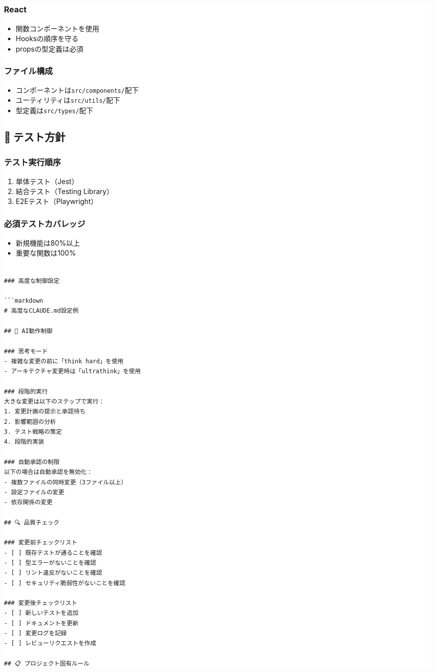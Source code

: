 ### React
- 関数コンポーネントを使用
- Hooksの順序を守る
- propsの型定義は必須

### ファイル構成
- コンポーネントは`src/components/`配下
- ユーティリティは`src/utils/`配下
- 型定義は`src/types/`配下

## 🧪 テスト方針

### テスト実行順序
1. 単体テスト（Jest）
2. 結合テスト（Testing Library）
3. E2Eテスト（Playwright）

### 必須テストカバレッジ
- 新規機能は80%以上
- 重要な関数は100%
```

### 高度な制御設定

```markdown
# 高度なCLAUDE.md設定例

## 🤖 AI動作制御

### 思考モード
- 複雑な変更の前に「think hard」を使用
- アーキテクチャ変更時は「ultrathink」を使用

### 段階的実行
大きな変更は以下のステップで実行：
1. 変更計画の提示と承認待ち
2. 影響範囲の分析
3. テスト戦略の策定
4. 段階的実装

### 自動承認の制限
以下の場合は自動承認を無効化：
- 複数ファイルの同時変更（3ファイル以上）
- 設定ファイルの変更
- 依存関係の変更

## 🔍 品質チェック

### 変更前チェックリスト
- [ ] 既存テストが通ることを確認
- [ ] 型エラーがないことを確認
- [ ] リント違反がないことを確認
- [ ] セキュリティ脆弱性がないことを確認

### 変更後チェックリスト
- [ ] 新しいテストを追加
- [ ] ドキュメントを更新
- [ ] 変更ログを記録
- [ ] レビューリクエストを作成

## 📋 プロジェクト固有ルール

```